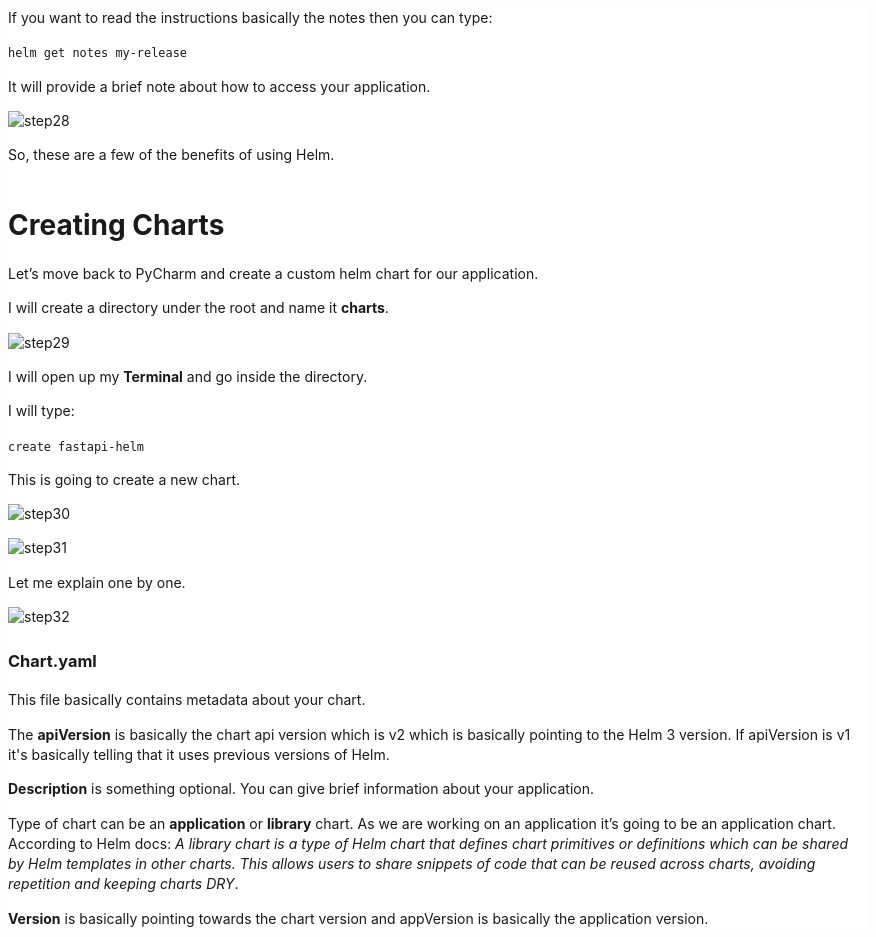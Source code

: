 If you want to read the instructions basically the notes then you can type:

```bash
helm get notes my-release
```

It will provide a brief note about how to access your application.

![step28](./steps/step28.png)

So, these are a few of the benefits of using Helm.

# Creating Charts

Let’s move back to PyCharm and create a custom helm chart for our application.

I will create a directory under the root and name it **charts**.

![step29](./steps/step29.png)

I will open up my **Terminal** and go inside the directory.

I will type:
```bash
create fastapi-helm
```

This is going to create a new chart.



![step30](./steps/step30.png)


![step31](./steps/step31.png)

Let me explain one by one.

![step32](./steps/step32.png)

### Chart.yaml

This file basically contains metadata about your chart.

The **apiVersion** is basically the chart api version which is v2 which is basically pointing to the Helm 3 version. If apiVersion is v1 it's basically telling that it uses previous versions of Helm.

**Description** is something optional. You can give brief information about your application.

Type of chart can be an **application** or **library** chart. As we are working on an application it’s going to be an application chart. According to Helm docs: *A library chart is a type of Helm chart that defines chart primitives or definitions which can be shared by Helm templates in other charts. This allows users to share snippets of code that can be reused across charts, avoiding repetition and keeping charts DRY*.

**Version** is basically pointing towards the chart version and appVersion is basically the application version.
